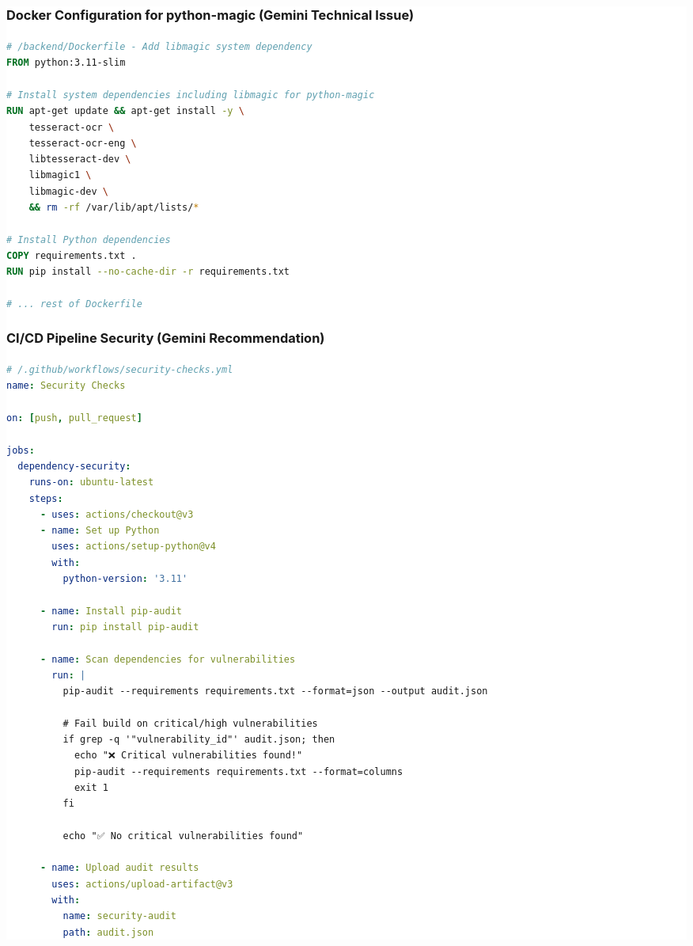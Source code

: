 ### Docker Configuration for python-magic (Gemini Technical Issue)
```dockerfile
# /backend/Dockerfile - Add libmagic system dependency
FROM python:3.11-slim

# Install system dependencies including libmagic for python-magic
RUN apt-get update && apt-get install -y \
    tesseract-ocr \
    tesseract-ocr-eng \
    libtesseract-dev \
    libmagic1 \
    libmagic-dev \
    && rm -rf /var/lib/apt/lists/*

# Install Python dependencies
COPY requirements.txt .
RUN pip install --no-cache-dir -r requirements.txt

# ... rest of Dockerfile
```

### CI/CD Pipeline Security (Gemini Recommendation)
```yaml
# /.github/workflows/security-checks.yml
name: Security Checks

on: [push, pull_request]

jobs:
  dependency-security:
    runs-on: ubuntu-latest
    steps:
      - uses: actions/checkout@v3
      - name: Set up Python
        uses: actions/setup-python@v4
        with:
          python-version: '3.11'
      
      - name: Install pip-audit
        run: pip install pip-audit
      
      - name: Scan dependencies for vulnerabilities
        run: |
          pip-audit --requirements requirements.txt --format=json --output audit.json
          
          # Fail build on critical/high vulnerabilities
          if grep -q '"vulnerability_id"' audit.json; then
            echo "❌ Critical vulnerabilities found!"
            pip-audit --requirements requirements.txt --format=columns
            exit 1
          fi
          
          echo "✅ No critical vulnerabilities found"
      
      - name: Upload audit results
        uses: actions/upload-artifact@v3
        with:
          name: security-audit
          path: audit.json
```
